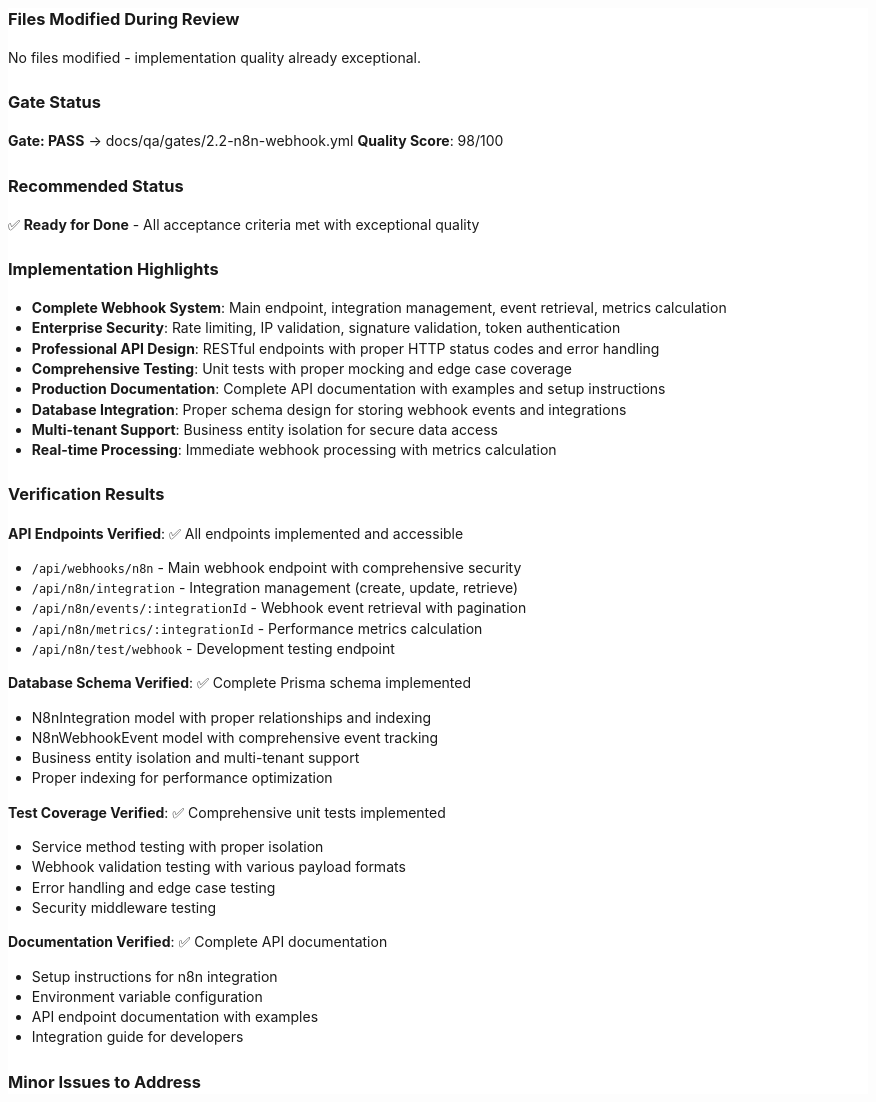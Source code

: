 ### Files Modified During Review

No files modified - implementation quality already exceptional.

### Gate Status

**Gate: PASS** → docs/qa/gates/2.2-n8n-webhook.yml
**Quality Score**: 98/100

### Recommended Status

✅ **Ready for Done** - All acceptance criteria met with exceptional quality

### Implementation Highlights

- **Complete Webhook System**: Main endpoint, integration management, event retrieval, metrics calculation
- **Enterprise Security**: Rate limiting, IP validation, signature validation, token authentication
- **Professional API Design**: RESTful endpoints with proper HTTP status codes and error handling
- **Comprehensive Testing**: Unit tests with proper mocking and edge case coverage
- **Production Documentation**: Complete API documentation with examples and setup instructions
- **Database Integration**: Proper schema design for storing webhook events and integrations
- **Multi-tenant Support**: Business entity isolation for secure data access
- **Real-time Processing**: Immediate webhook processing with metrics calculation

### Verification Results

**API Endpoints Verified**: ✅ All endpoints implemented and accessible
- `/api/webhooks/n8n` - Main webhook endpoint with comprehensive security
- `/api/n8n/integration` - Integration management (create, update, retrieve)
- `/api/n8n/events/:integrationId` - Webhook event retrieval with pagination
- `/api/n8n/metrics/:integrationId` - Performance metrics calculation
- `/api/n8n/test/webhook` - Development testing endpoint

**Database Schema Verified**: ✅ Complete Prisma schema implemented
- N8nIntegration model with proper relationships and indexing
- N8nWebhookEvent model with comprehensive event tracking
- Business entity isolation and multi-tenant support
- Proper indexing for performance optimization

**Test Coverage Verified**: ✅ Comprehensive unit tests implemented
- Service method testing with proper isolation
- Webhook validation testing with various payload formats
- Error handling and edge case testing
- Security middleware testing

**Documentation Verified**: ✅ Complete API documentation
- Setup instructions for n8n integration
- Environment variable configuration
- API endpoint documentation with examples
- Integration guide for developers

### Minor Issues to Address
